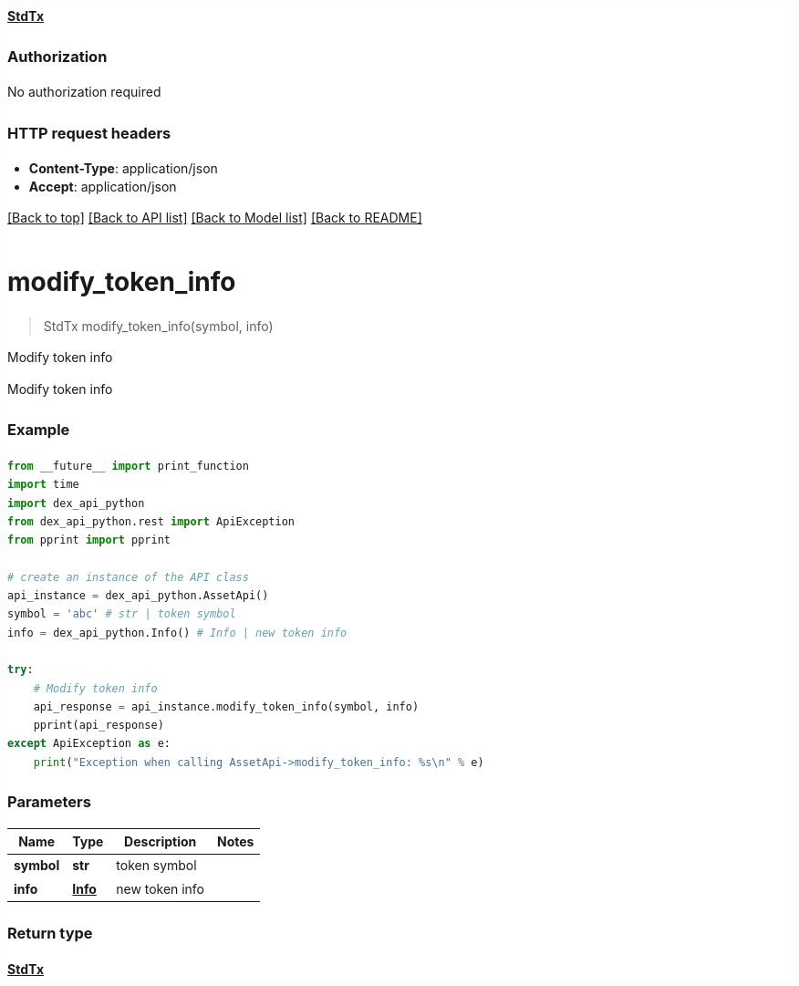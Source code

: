 [**StdTx**](StdTx.md)

### Authorization

No authorization required

### HTTP request headers

 - **Content-Type**: application/json
 - **Accept**: application/json

[[Back to top]](#) [[Back to API list]](../README.md#documentation-for-api-endpoints) [[Back to Model list]](../README.md#documentation-for-models) [[Back to README]](../README.md)

# **modify_token_info**
> StdTx modify_token_info(symbol, info)

Modify token info

Modify token info

### Example
```python
from __future__ import print_function
import time
import dex_api_python
from dex_api_python.rest import ApiException
from pprint import pprint

# create an instance of the API class
api_instance = dex_api_python.AssetApi()
symbol = 'abc' # str | token symbol
info = dex_api_python.Info() # Info | new token info

try:
    # Modify token info
    api_response = api_instance.modify_token_info(symbol, info)
    pprint(api_response)
except ApiException as e:
    print("Exception when calling AssetApi->modify_token_info: %s\n" % e)
```

### Parameters

Name | Type | Description  | Notes
------------- | ------------- | ------------- | -------------
 **symbol** | **str**| token symbol | 
 **info** | [**Info**](Info.md)| new token info | 

### Return type

[**StdTx**](StdTx.md)
